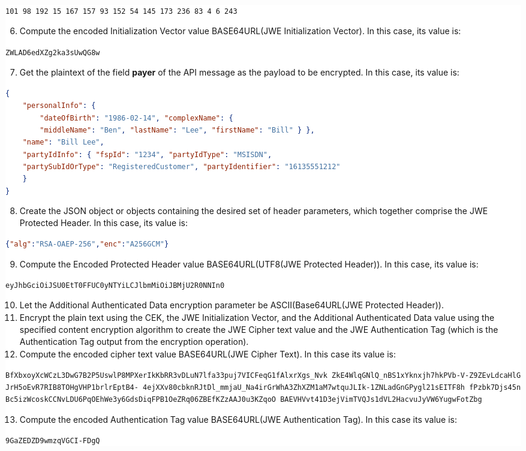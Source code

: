 ```
101 98 192 15 167 157 93 152 54 145 173 236 83 4 6 243
```

6. Compute the encoded Initialization Vector value BASE64URL(JWE Initialization Vector). In this case, its value is:

```
ZWLAD6edXZg2ka3sUwQG8w
```

7. Get the plaintext of the field **payer** of the API message as the payload to be encrypted. In this case, its value is:

```json
{
    "personalInfo": {
        "dateOfBirth": "1986-02-14", "complexName": {
        "middleName": "Ben", "lastName": "Lee", "firstName": "Bill" } },
    "name": "Bill Lee",
    "partyIdInfo": { "fspId": "1234", "partyIdType": "MSISDN",
    "partySubIdOrType": "RegisteredCustomer", "partyIdentifier": "16135551212"
    }
}
```

8. Create the JSON object or objects containing the desired set of header parameters, which together comprise the JWE Protected Header. In this case, its value is:

```json
{"alg":"RSA-OAEP-256","enc":"A256GCM"}
```

9. Compute the Encoded Protected Header value BASE64URL(UTF8(JWE Protected Header)). In this case, its value is:

```
eyJhbGciOiJSU0EtT0FFUC0yNTYiLCJlbmMiOiJBMjU2R0NNIn0
```

10. Let the Additional Authenticated Data encryption parameter be ASCII(Base64URL(JWE Protected Header)). 
11. Encrypt the plain text using the CEK, the JWE Initialization Vector, and the Additional Authenticated Data value using the specified content encryption algorithm to create the JWE Cipher text value and the JWE Authentication Tag (which is the Authentication Tag output from the encryption operation). 
12. Compute the encoded cipher text value BASE64URL(JWE Cipher Text). In this case its value is:

```
BfXbxoyXcWCzL3DwG7B2P5UswlP8MPXerIkKbRR3vDLuN7lfa33puj7VICFeqG1fAlxrXgs_Nvk ZkE4WlqGNlQ_nBS1xYknxjh7hkPVb-V-Z9ZEvLdcaHlGJrH5oEvR7RIB8TOHgVHP1brlrEptB4- 4ejXXv80cbknRJtDl_mmjaU_Na4irGrWhA3ZhXZM1aM7wtquJLIk-1ZNLadGnGPygl21sEITF8h fPzbk7Djs45nBc5izWcoskCCNvLDU6PqOEhWe3y6GdsDiqFPB1OeZRq06ZBEfKZzAAJ0u3KZqoO BAEVHVvt41D3ejVimTVQJs1dVL2HacvuJyVW6YugwFotZbg
```

13. Compute the encoded Authentication Tag value BASE64URL(JWE Authentication Tag). In this case its value is:

```
9GaZEDZD9wmzqVGCI-FDgQ
```
